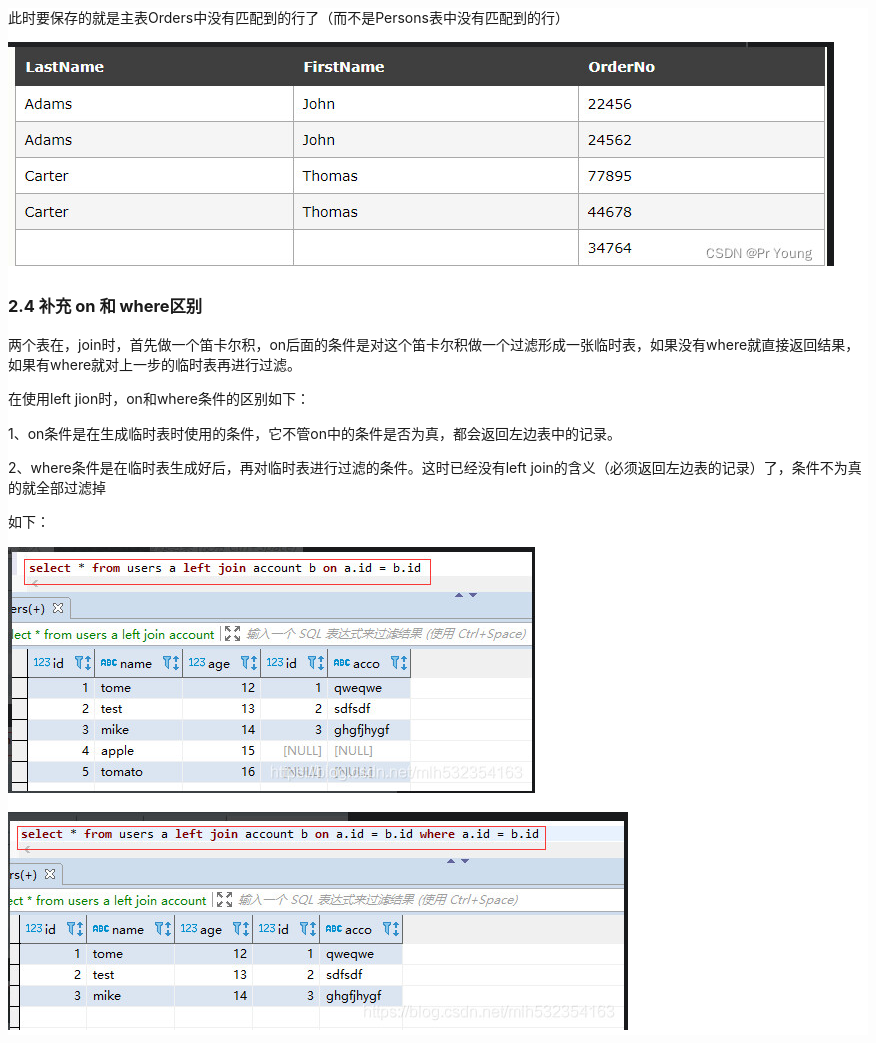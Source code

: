  此时要保存的就是主表Orders中没有匹配到的行了（而不是Persons表中没有匹配到的行）

![image-20221012213516586](./images/0916eff9a89b5b3ac3659708049df7d9e6fd4f4a.png)

### 2.4 补充 on 和 where区别

两个表在，join时，首先做一个笛卡尔积，on后面的条件是对这个笛卡尔积做一个过滤形成一张临时表，如果没有where就直接返回结果，如果有where就对上一步的临时表再进行过滤。

在使用left jion时，on和where条件的区别如下：

1、on条件是在生成临时表时使用的条件，它不管on中的条件是否为真，都会返回左边表中的记录。

2、where条件是在临时表生成好后，再对临时表进行过滤的条件。这时已经没有left join的含义（必须返回左边表的记录）了，条件不为真的就全部过滤掉

如下：

![image-20221013173518505](./images/9abc4fefa4adad991f8b6696f3063c87a911da8d.png)

![image-20221013173527595](./images/137479c211e560c2d06947a37272ec28c2bd5dcc.png)
